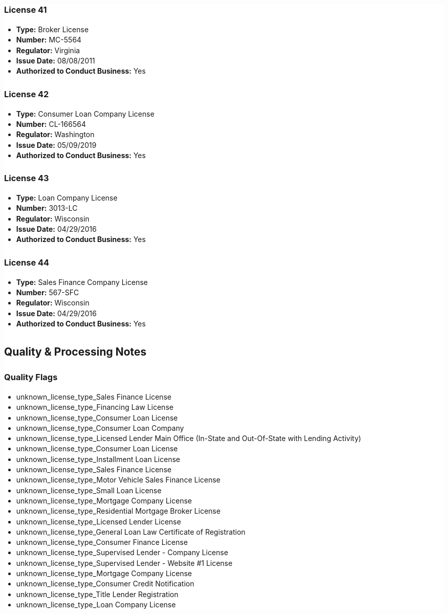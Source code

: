 ### License 41
- **Type:** Broker License
- **Number:** MC-5564
- **Regulator:** Virginia
- **Issue Date:** 08/08/2011
- **Authorized to Conduct Business:** Yes

### License 42
- **Type:** Consumer Loan Company License
- **Number:** CL-166564
- **Regulator:** Washington
- **Issue Date:** 05/09/2019
- **Authorized to Conduct Business:** Yes

### License 43
- **Type:** Loan Company License
- **Number:** 3013-LC
- **Regulator:** Wisconsin
- **Issue Date:** 04/29/2016
- **Authorized to Conduct Business:** Yes

### License 44
- **Type:** Sales Finance Company License
- **Number:** 567-SFC
- **Regulator:** Wisconsin
- **Issue Date:** 04/29/2016
- **Authorized to Conduct Business:** Yes

## Quality & Processing Notes
### Quality Flags
- unknown_license_type_Sales Finance License
- unknown_license_type_Financing Law License
- unknown_license_type_Consumer Loan License
- unknown_license_type_Consumer Loan Company
- unknown_license_type_Licensed Lender Main Office (In-State and Out-Of-State with Lending Activity)
- unknown_license_type_Consumer Loan License
- unknown_license_type_Installment Loan License
- unknown_license_type_Sales Finance License
- unknown_license_type_Motor Vehicle Sales Finance License
- unknown_license_type_Small Loan License
- unknown_license_type_Mortgage Company License
- unknown_license_type_Residential Mortgage Broker License
- unknown_license_type_Licensed Lender License
- unknown_license_type_General Loan Law Certificate of Registration
- unknown_license_type_Consumer Finance License
- unknown_license_type_Supervised Lender - Company License
- unknown_license_type_Supervised Lender - Website #1 License
- unknown_license_type_Mortgage Company License
- unknown_license_type_Consumer Credit Notification
- unknown_license_type_Title Lender Registration
- unknown_license_type_Loan Company License
